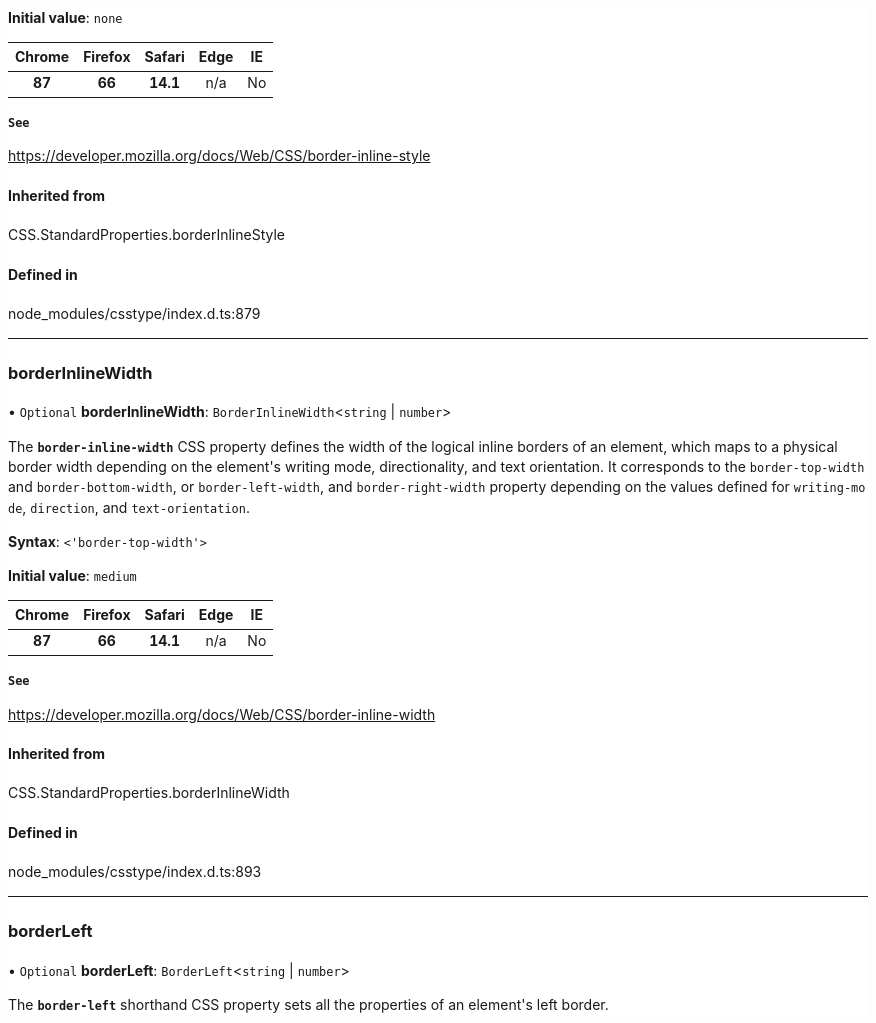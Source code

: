 **Initial value**: `none`

| Chrome | Firefox |  Safari  | Edge | IE  |
| :----: | :-----: | :------: | :--: | :-: |
| **87** | **66**  | **14.1** | n/a  | No  |

**`See`**

https://developer.mozilla.org/docs/Web/CSS/border-inline-style

#### Inherited from

CSS.StandardProperties.borderInlineStyle

#### Defined in

node_modules/csstype/index.d.ts:879

___

### borderInlineWidth

• `Optional` **borderInlineWidth**: `BorderInlineWidth`<`string` \| `number`\>

The **`border-inline-width`** CSS property defines the width of the logical inline borders of an element, which maps to a physical border width depending on the element's writing mode, directionality, and text orientation. It corresponds to the `border-top-width` and `border-bottom-width`, or `border-left-width`, and `border-right-width` property depending on the values defined for `writing-mode`, `direction`, and `text-orientation`.

**Syntax**: `<'border-top-width'>`

**Initial value**: `medium`

| Chrome | Firefox |  Safari  | Edge | IE  |
| :----: | :-----: | :------: | :--: | :-: |
| **87** | **66**  | **14.1** | n/a  | No  |

**`See`**

https://developer.mozilla.org/docs/Web/CSS/border-inline-width

#### Inherited from

CSS.StandardProperties.borderInlineWidth

#### Defined in

node_modules/csstype/index.d.ts:893

___

### borderLeft

• `Optional` **borderLeft**: `BorderLeft`<`string` \| `number`\>

The **`border-left`** shorthand CSS property sets all the properties of an element's left border.
